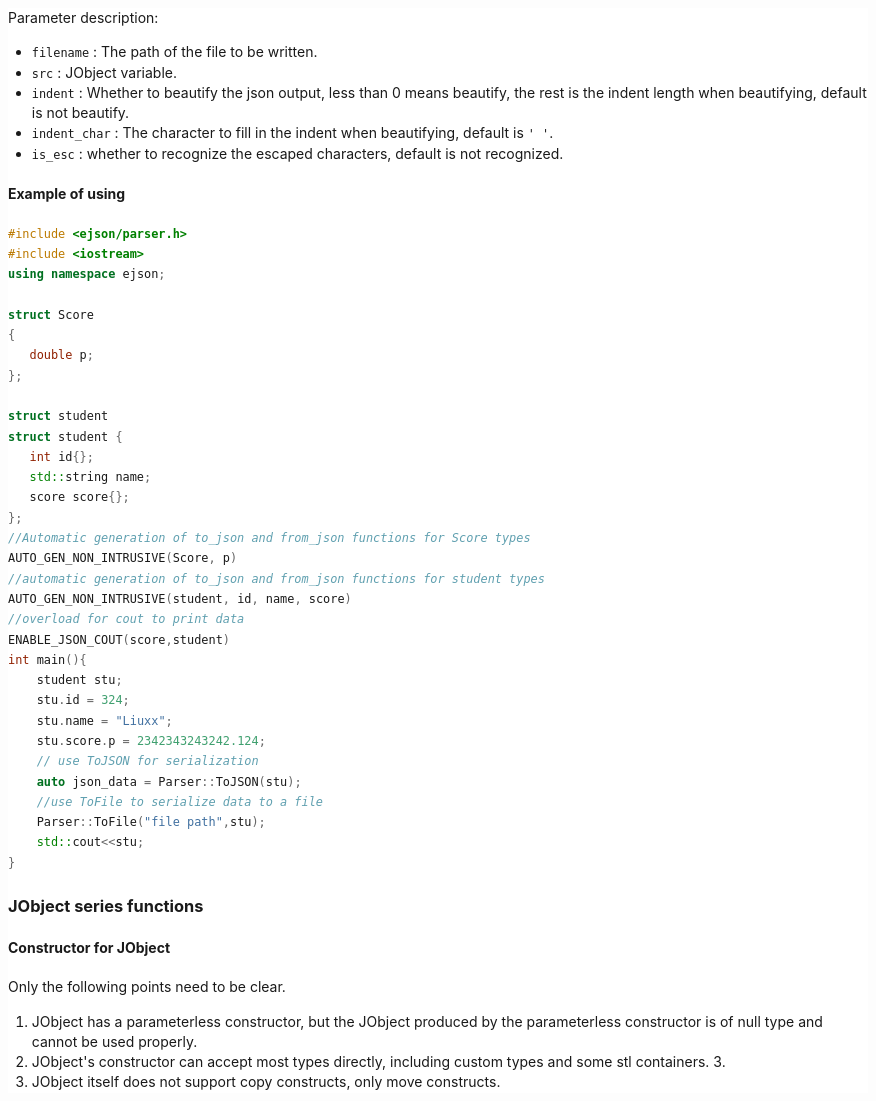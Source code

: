 Parameter description:

* `filename` : The path of the file to be written.
* `src` : JObject variable.
* `indent` : Whether to beautify the json output, less than 0 means beautify, the rest is the indent length when beautifying, default is not beautify.
* `indent_char` : The character to fill in the indent when beautifying, default is `' '`.
* `is_esc` : whether to recognize the escaped characters, default is not recognized.

#### Example of using 

```cpp
#include <ejson/parser.h>
#include <iostream>
using namespace ejson;

struct Score
{
   double p;
};

struct student
struct student {
   int id{};
   std::string name;
   score score{};
};
//Automatic generation of to_json and from_json functions for Score types
AUTO_GEN_NON_INTRUSIVE(Score, p)
//automatic generation of to_json and from_json functions for student types
AUTO_GEN_NON_INTRUSIVE(student, id, name, score)
//overload for cout to print data
ENABLE_JSON_COUT(score,student)
int main(){
    student stu;
    stu.id = 324;
    stu.name = "Liuxx";
    stu.score.p = 2342343243242.124;
    // use ToJSON for serialization
   	auto json_data = Parser::ToJSON(stu);
    //use ToFile to serialize data to a file
    Parser::ToFile("file path",stu);
    std::cout<<stu;
}
```
### JObject series functions

#### Constructor for JObject

Only the following points need to be clear.

1. JObject has a parameterless constructor, but the JObject produced by the parameterless constructor is of null type and cannot be used properly.
2. JObject's constructor can accept most types directly, including custom types and some stl containers. 3.
3. JObject itself does not support copy constructs, only move constructs.
